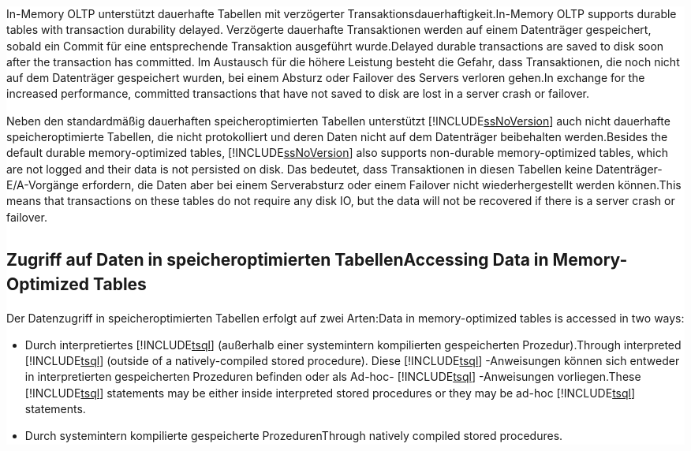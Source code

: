 <span data-ttu-id="0155f-127">In-Memory OLTP unterstützt dauerhafte Tabellen mit verzögerter Transaktionsdauerhaftigkeit.</span><span class="sxs-lookup"><span data-stu-id="0155f-127">In-Memory OLTP supports durable tables with transaction durability delayed.</span></span> <span data-ttu-id="0155f-128">Verzögerte dauerhafte Transaktionen werden auf einem Datenträger gespeichert, sobald ein Commit für eine entsprechende Transaktion ausgeführt wurde.</span><span class="sxs-lookup"><span data-stu-id="0155f-128">Delayed durable transactions are saved to disk soon after the transaction has committed.</span></span> <span data-ttu-id="0155f-129">Im Austausch für die höhere Leistung besteht die Gefahr, dass Transaktionen, die noch nicht auf dem Datenträger gespeichert wurden, bei einem Absturz oder Failover des Servers verloren gehen.</span><span class="sxs-lookup"><span data-stu-id="0155f-129">In exchange for the increased performance, committed transactions that have not saved to disk are lost in a server crash or failover.</span></span>  
  
 <span data-ttu-id="0155f-130">Neben den standardmäßig dauerhaften speicheroptimierten Tabellen unterstützt [!INCLUDE[ssNoVersion](../../../includes/ssnoversion-md.md)] auch nicht dauerhafte speicheroptimierte Tabellen, die nicht protokolliert und deren Daten nicht auf dem Datenträger beibehalten werden.</span><span class="sxs-lookup"><span data-stu-id="0155f-130">Besides the default durable memory-optimized tables, [!INCLUDE[ssNoVersion](../../../includes/ssnoversion-md.md)] also supports non-durable memory-optimized tables, which are not logged and their data is not persisted on disk.</span></span> <span data-ttu-id="0155f-131">Das bedeutet, dass Transaktionen in diesen Tabellen keine Datenträger-E/A-Vorgänge erfordern, die Daten aber bei einem Serverabsturz oder einem Failover nicht wiederhergestellt werden können.</span><span class="sxs-lookup"><span data-stu-id="0155f-131">This means that transactions on these tables do not require any disk IO, but the data will not be recovered if there is a server crash or failover.</span></span>  
  
## <a name="accessing-data-in-memory-optimized-tables"></a><span data-ttu-id="0155f-132">Zugriff auf Daten in speicheroptimierten Tabellen</span><span class="sxs-lookup"><span data-stu-id="0155f-132">Accessing Data in Memory-Optimized Tables</span></span>  
 <span data-ttu-id="0155f-133">Der Datenzugriff in speicheroptimierten Tabellen erfolgt auf zwei Arten:</span><span class="sxs-lookup"><span data-stu-id="0155f-133">Data in memory-optimized tables is accessed in two ways:</span></span>  
  
-   <span data-ttu-id="0155f-134">Durch interpretiertes [!INCLUDE[tsql](../../../includes/tsql-md.md)] (außerhalb einer systemintern kompilierten gespeicherten Prozedur).</span><span class="sxs-lookup"><span data-stu-id="0155f-134">Through interpreted [!INCLUDE[tsql](../../../includes/tsql-md.md)] (outside of a natively-compiled stored procedure).</span></span> <span data-ttu-id="0155f-135">Diese [!INCLUDE[tsql](../../../includes/tsql-md.md)] -Anweisungen können sich entweder in interpretierten gespeicherten Prozeduren befinden oder als Ad-hoc- [!INCLUDE[tsql](../../../includes/tsql-md.md)] -Anweisungen vorliegen.</span><span class="sxs-lookup"><span data-stu-id="0155f-135">These [!INCLUDE[tsql](../../../includes/tsql-md.md)] statements may be either inside interpreted stored procedures or they may be ad-hoc [!INCLUDE[tsql](../../../includes/tsql-md.md)] statements.</span></span>  
  
-   <span data-ttu-id="0155f-136">Durch systemintern kompilierte gespeicherte Prozeduren</span><span class="sxs-lookup"><span data-stu-id="0155f-136">Through natively compiled stored procedures.</span></span>  
  